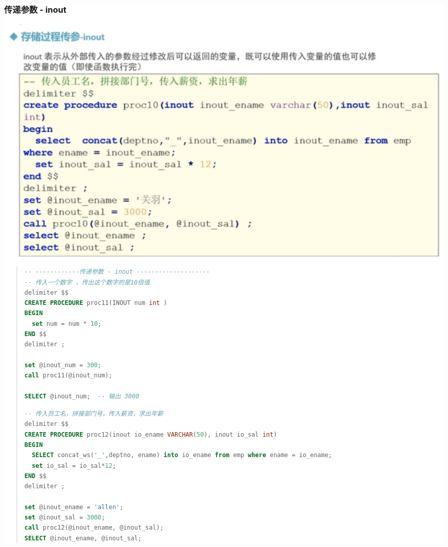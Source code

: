
### 传递参数 - inout

![](./imgs/存储过程-参数传递inout.png)

>```sql
>-- ------------传递参数 - inout -------------------- 
>-- 传入一个数字 ，传出这个数字的是10倍值 
>delimiter $$
>CREATE PROCEDURE proc11(INOUT num int )
>BEGIN
>	set num = num * 10;
>END $$
>delimiter ; 
>
>set @inout_num = 300;
>call proc11(@inout_num);
>
>SELECT @inout_num;  -- 输出 3000
>
>```
>
>
>
>```sql
>-- 传入员工名，拼接部门号，传入薪资，求出年薪 
>delimiter $$
>CREATE PROCEDURE proc12(inout io_ename VARCHAR(50), inout io_sal int)
>BEGIN
>	SELECT concat_ws('_',deptno, ename) into io_ename from emp where ename = io_ename;
>	set io_sal = io_sal*12;
>END $$
>delimiter ; 
>
>set @inout_ename = 'allen';
>set @inout_sal = 3000;
>call proc12(@inout_ename, @inout_sal);
>SELECT @inout_ename, @inout_sal;
>```
>
>